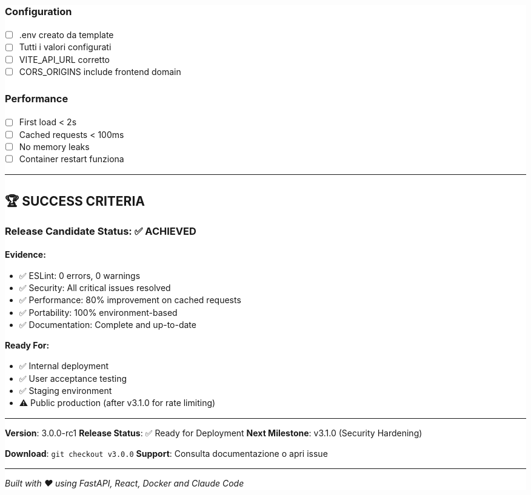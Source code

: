 ### **Configuration**
- [ ] .env creato da template
- [ ] Tutti i valori configurati
- [ ] VITE_API_URL corretto
- [ ] CORS_ORIGINS include frontend domain

### **Performance**
- [ ] First load < 2s
- [ ] Cached requests < 100ms
- [ ] No memory leaks
- [ ] Container restart funziona

---

## 🏆 **SUCCESS CRITERIA**

### **Release Candidate Status: ✅ ACHIEVED**

**Evidence:**
- ✅ ESLint: 0 errors, 0 warnings
- ✅ Security: All critical issues resolved
- ✅ Performance: 80% improvement on cached requests
- ✅ Portability: 100% environment-based
- ✅ Documentation: Complete and up-to-date

**Ready For:**
- ✅ Internal deployment
- ✅ User acceptance testing
- ✅ Staging environment
- ⚠️ Public production (after v3.1.0 for rate limiting)

---

**Version**: 3.0.0-rc1
**Release Status**: ✅ Ready for Deployment
**Next Milestone**: v3.1.0 (Security Hardening)

**Download**: `git checkout v3.0.0`
**Support**: Consulta documentazione o apri issue

---

*Built with ❤️ using FastAPI, React, Docker and Claude Code*
